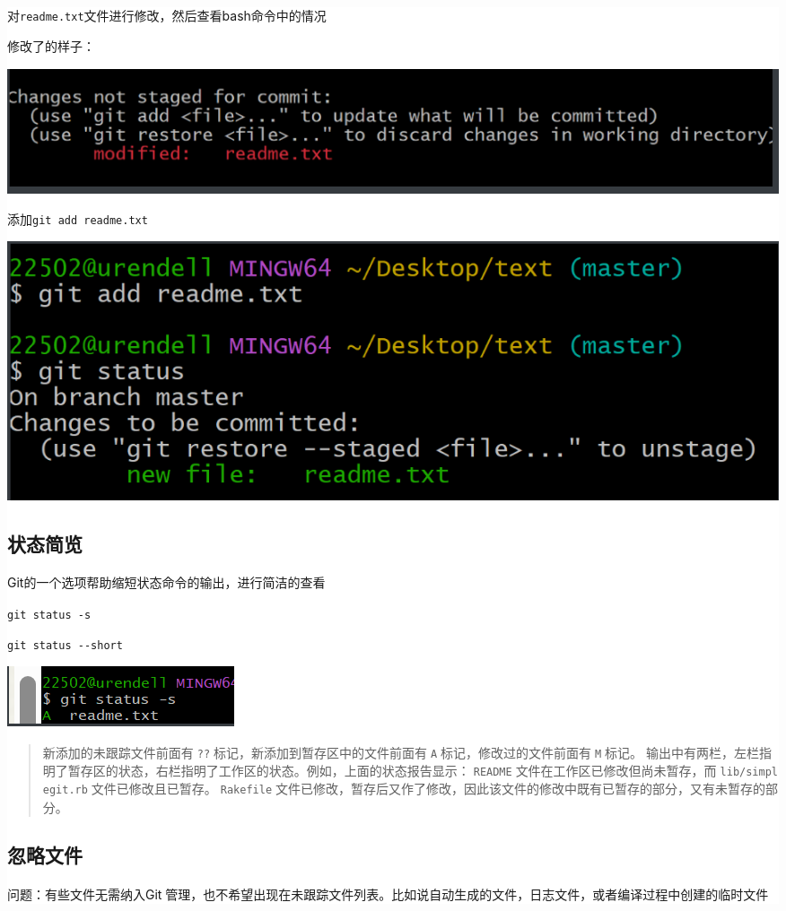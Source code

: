对`readme.txt`文件进行修改，然后查看bash命令中的情况

修改了的样子：

![image-20231209205434595](./2.2%20Git%20%E5%9F%BA%E7%A1%80%E2%80%94%E2%80%94%E8%AE%B0%E5%BD%95%E6%AF%8F%E6%AC%A1%E6%9B%B4%E6%96%B0%E5%88%B0%E4%BB%93%E5%BA%93.assets/image-20231209205434595.png)

添加`git add readme.txt`

![image-20231209205440481](./2.2%20Git%20%E5%9F%BA%E7%A1%80%E2%80%94%E2%80%94%E8%AE%B0%E5%BD%95%E6%AF%8F%E6%AC%A1%E6%9B%B4%E6%96%B0%E5%88%B0%E4%BB%93%E5%BA%93.assets/image-20231209205440481.png)

## 状态简览

Git的一个选项帮助缩短状态命令的输出，进行简洁的查看

`git status -s`

`git status --short`

![image-20231209205448248](./2.2%20Git%20%E5%9F%BA%E7%A1%80%E2%80%94%E2%80%94%E8%AE%B0%E5%BD%95%E6%AF%8F%E6%AC%A1%E6%9B%B4%E6%96%B0%E5%88%B0%E4%BB%93%E5%BA%93.assets/image-20231209205448248.png)

> 新添加的未跟踪文件前面有 `??` 标记，新添加到暂存区中的文件前面有 `A` 标记，修改过的文件前面有 `M` 标记。 输出中有两栏，左栏指明了暂存区的状态，右栏指明了工作区的状态。例如，上面的状态报告显示： `README` 文件在工作区已修改但尚未暂存，而 `lib/simplegit.rb` 文件已修改且已暂存。 `Rakefile` 文件已修改，暂存后又作了修改，因此该文件的修改中既有已暂存的部分，又有未暂存的部分。

## 忽略文件

问题：有些文件无需纳入Git 管理，也不希望出现在未跟踪文件列表。比如说自动生成的文件，日志文件，或者编译过程中创建的临时文件
